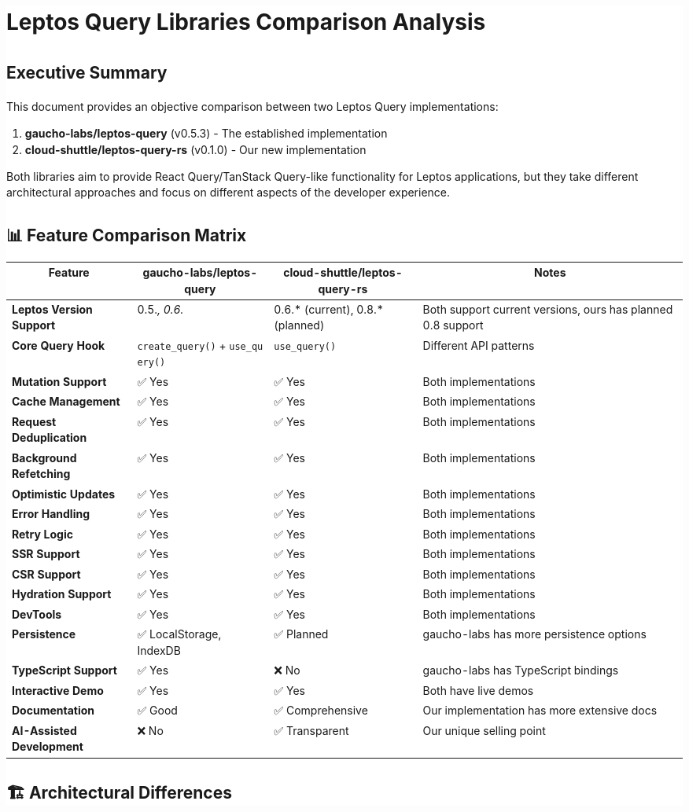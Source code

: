 # Leptos Query Libraries Comparison Analysis

## Executive Summary

This document provides an objective comparison between two Leptos Query implementations:

1. **gaucho-labs/leptos-query** (v0.5.3) - The established implementation
2. **cloud-shuttle/leptos-query-rs** (v0.1.0) - Our new implementation

Both libraries aim to provide React Query/TanStack Query-like functionality for Leptos applications, but they take different architectural approaches and focus on different aspects of the developer experience.

## 📊 Feature Comparison Matrix

| Feature | gaucho-labs/leptos-query | cloud-shuttle/leptos-query-rs | Notes |
|---------|-------------------------|-------------------------------|-------|
| **Leptos Version Support** | 0.5.*, 0.6.* | 0.6.* (current), 0.8.* (planned) | Both support current versions, ours has planned 0.8 support |
| **Core Query Hook** | `create_query()` + `use_query()` | `use_query()` | Different API patterns |
| **Mutation Support** | ✅ Yes | ✅ Yes | Both implementations |
| **Cache Management** | ✅ Yes | ✅ Yes | Both implementations |
| **Request Deduplication** | ✅ Yes | ✅ Yes | Both implementations |
| **Background Refetching** | ✅ Yes | ✅ Yes | Both implementations |
| **Optimistic Updates** | ✅ Yes | ✅ Yes | Both implementations |
| **Error Handling** | ✅ Yes | ✅ Yes | Both implementations |
| **Retry Logic** | ✅ Yes | ✅ Yes | Both implementations |
| **SSR Support** | ✅ Yes | ✅ Yes | Both implementations |
| **CSR Support** | ✅ Yes | ✅ Yes | Both implementations |
| **Hydration Support** | ✅ Yes | ✅ Yes | Both implementations |
| **DevTools** | ✅ Yes | ✅ Yes | Both implementations |
| **Persistence** | ✅ LocalStorage, IndexDB | ✅ Planned | gaucho-labs has more persistence options |
| **TypeScript Support** | ✅ Yes | ❌ No | gaucho-labs has TypeScript bindings |
| **Interactive Demo** | ✅ Yes | ✅ Yes | Both have live demos |
| **Documentation** | ✅ Good | ✅ Comprehensive | Our implementation has more extensive docs |
| **AI-Assisted Development** | ❌ No | ✅ Transparent | Our unique selling point |

## 🏗️ Architectural Differences
